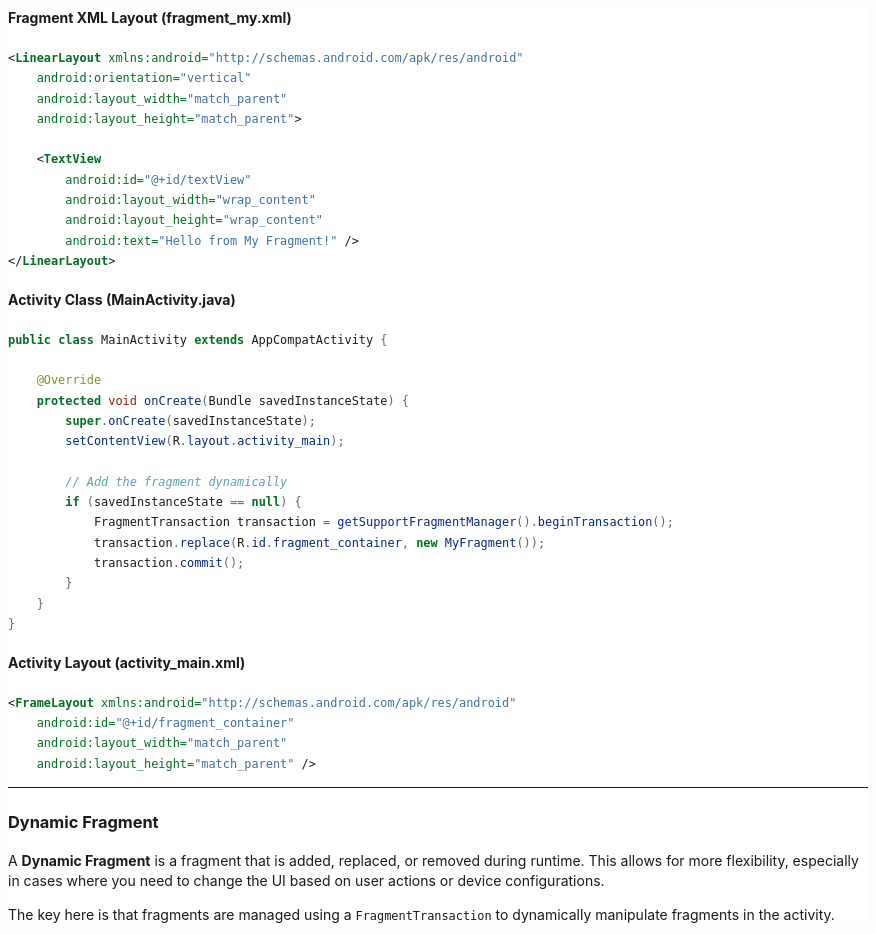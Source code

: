 #### **Fragment XML Layout (fragment_my.xml)**

```xml
<LinearLayout xmlns:android="http://schemas.android.com/apk/res/android"
    android:orientation="vertical"
    android:layout_width="match_parent"
    android:layout_height="match_parent">
    
    <TextView
        android:id="@+id/textView"
        android:layout_width="wrap_content"
        android:layout_height="wrap_content"
        android:text="Hello from My Fragment!" />
</LinearLayout>
```

#### **Activity Class (MainActivity.java)**

```java
public class MainActivity extends AppCompatActivity {
    
    @Override
    protected void onCreate(Bundle savedInstanceState) {
        super.onCreate(savedInstanceState);
        setContentView(R.layout.activity_main);

        // Add the fragment dynamically
        if (savedInstanceState == null) {
            FragmentTransaction transaction = getSupportFragmentManager().beginTransaction();
            transaction.replace(R.id.fragment_container, new MyFragment());
            transaction.commit();
        }
    }
}
```

#### **Activity Layout (activity_main.xml)**

```xml
<FrameLayout xmlns:android="http://schemas.android.com/apk/res/android"
    android:id="@+id/fragment_container"
    android:layout_width="match_parent"
    android:layout_height="match_parent" />
```

---

### Dynamic Fragment

A **Dynamic Fragment** is a fragment that is added, replaced, or removed during runtime. This allows for more flexibility, especially in cases where you need to change the UI based on user actions or device configurations.

The key here is that fragments are managed using a `FragmentTransaction` to dynamically manipulate fragments in the activity.
